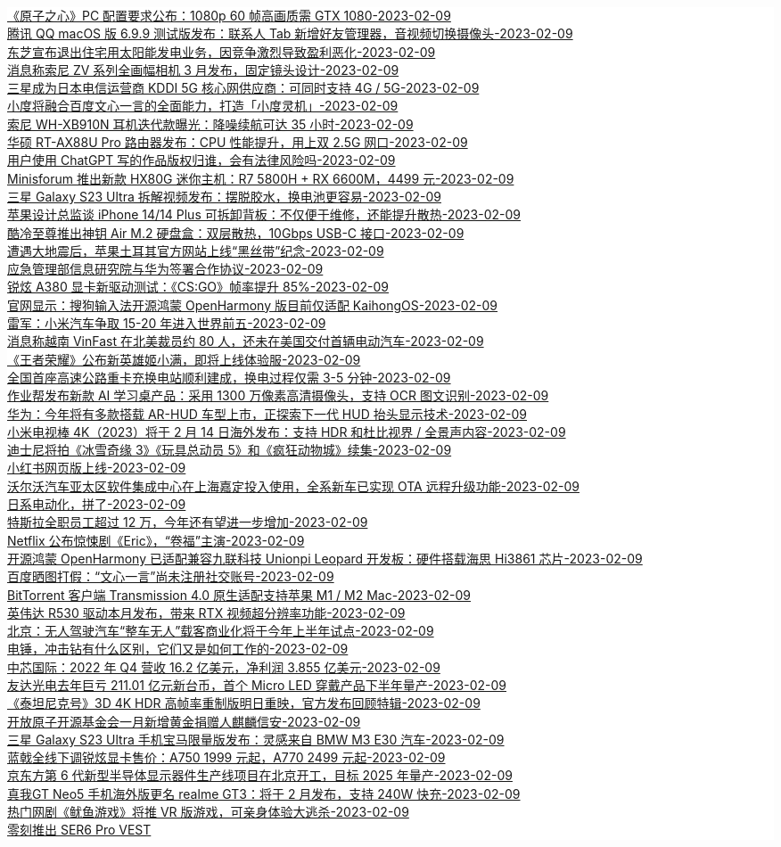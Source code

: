 <a target=_blank rel=nofollow href="https://www.ithome.com/0/672/401.htm" >《原子之心》PC 配置要求公布：1080p 60 帧高画质需 GTX 1080-2023-02-09</a><br/><a target=_blank rel=nofollow href="https://www.ithome.com/0/672/400.htm" >腾讯 QQ macOS 版 6.9.9 测试版发布：联系人 Tab 新增好友管理器，音视频切换摄像头-2023-02-09</a><br/><a target=_blank rel=nofollow href="https://www.ithome.com/0/672/399.htm" >东芝宣布退出住宅用太阳能发电业务，因竞争激烈导致盈利恶化-2023-02-09</a><br/><a target=_blank rel=nofollow href="https://www.ithome.com/0/672/398.htm" >消息称索尼 ZV 系列全画幅相机 3 月发布，固定镜头设计-2023-02-09</a><br/><a target=_blank rel=nofollow href="https://www.ithome.com/0/672/397.htm" >三星成为日本电信运营商 KDDI 5G 核心网供应商：可同时支持 4G / 5G-2023-02-09</a><br/><a target=_blank rel=nofollow href="https://www.ithome.com/0/672/396.htm" >小度将融合百度文心一言的全面能力，打造「小度灵机」-2023-02-09</a><br/><a target=_blank rel=nofollow href="https://www.ithome.com/0/672/395.htm" >索尼 WH-XB910N 耳机迭代款曝光：降噪续航可达 35 小时-2023-02-09</a><br/><a target=_blank rel=nofollow href="https://www.ithome.com/0/672/394.htm" >华硕 RT-AX88U Pro 路由器发布：CPU 性能提升，用上双 2.5G 网口-2023-02-09</a><br/><a target=_blank rel=nofollow href="https://www.ithome.com/0/672/393.htm" >用户使用 ChatGPT 写的作品版权归谁，会有法律风险吗-2023-02-09</a><br/><a target=_blank rel=nofollow href="https://www.ithome.com/0/672/392.htm" >Minisforum 推出新款 HX80G 迷你主机：R7 5800H + RX 6600M，4499 元-2023-02-09</a><br/><a target=_blank rel=nofollow href="https://www.ithome.com/0/672/391.htm" >三星 Galaxy S23 Ultra 拆解视频发布：摆脱胶水，换电池更容易-2023-02-09</a><br/><a target=_blank rel=nofollow href="https://www.ithome.com/0/672/390.htm" >苹果设计总监谈 iPhone 14/14 Plus 可拆卸背板：不仅便于维修，还能提升散热-2023-02-09</a><br/><a target=_blank rel=nofollow href="https://www.ithome.com/0/672/388.htm" >酷冷至尊推出神钥 Air M.2 硬盘盒：双层散热，10Gbps USB-C 接口-2023-02-09</a><br/><a target=_blank rel=nofollow href="https://www.ithome.com/0/672/387.htm" >遭遇大地震后，苹果土耳其官方网站上线“黑丝带”纪念-2023-02-09</a><br/><a target=_blank rel=nofollow href="https://www.ithome.com/0/672/386.htm" >应急管理部信息研究院与华为签署合作协议-2023-02-09</a><br/><a target=_blank rel=nofollow href="https://www.ithome.com/0/672/385.htm" >锐炫 A380 显卡新驱动测试：《CS:GO》帧率提升 85%-2023-02-09</a><br/><a target=_blank rel=nofollow href="https://www.ithome.com/0/672/384.htm" >官网显示：搜狗输入法开源鸿蒙 OpenHarmony 版目前仅适配 KaihongOS-2023-02-09</a><br/><a target=_blank rel=nofollow href="https://www.ithome.com/0/672/383.htm" >雷军：小米汽车争取 15-20 年进入世界前五-2023-02-09</a><br/><a target=_blank rel=nofollow href="https://www.ithome.com/0/672/382.htm" >消息称越南 VinFast 在北美裁员约 80 人，还未在美国交付首辆电动汽车-2023-02-09</a><br/><a target=_blank rel=nofollow href="https://www.ithome.com/0/672/381.htm" >《王者荣耀》公布新英雄姬小满，即将上线体验服-2023-02-09</a><br/><a target=_blank rel=nofollow href="https://www.ithome.com/0/672/380.htm" >全国首座高速公路重卡充换电站顺利建成，换电过程仅需 3-5 分钟-2023-02-09</a><br/><a target=_blank rel=nofollow href="https://www.ithome.com/0/672/379.htm" >作业帮发布新款 AI 学习桌产品：采用 1300 万像素高清摄像头，支持 OCR 图文识别-2023-02-09</a><br/><a target=_blank rel=nofollow href="https://www.ithome.com/0/672/377.htm" >华为：今年将有多款搭载 AR-HUD 车型上市，正探索下一代 HUD 抬头显示技术-2023-02-09</a><br/><a target=_blank rel=nofollow href="https://www.ithome.com/0/672/376.htm" >小米电视棒 4K（2023）将于 2 月 14 日海外发布：支持 HDR 和杜比视界 / 全景声内容-2023-02-09</a><br/><a target=_blank rel=nofollow href="https://www.ithome.com/0/672/375.htm" >迪士尼将拍《冰雪奇缘 3》《玩具总动员 5》和《疯狂动物城》续集-2023-02-09</a><br/><a target=_blank rel=nofollow href="https://www.ithome.com/0/672/374.htm" >小红书网页版上线-2023-02-09</a><br/><a target=_blank rel=nofollow href="https://www.ithome.com/0/672/373.htm" >沃尔沃汽车亚太区软件集成中心在上海嘉定投入使用，全系新车已实现 OTA 远程升级功能-2023-02-09</a><br/><a target=_blank rel=nofollow href="https://www.ithome.com/0/672/372.htm" >日系电动化，拼了-2023-02-09</a><br/><a target=_blank rel=nofollow href="https://www.ithome.com/0/672/370.htm" >特斯拉全职员工超过 12 万，今年还有望进一步增加-2023-02-09</a><br/><a target=_blank rel=nofollow href="https://www.ithome.com/0/672/369.htm" >Netflix 公布惊悚剧《Eric》，“卷福”主演-2023-02-09</a><br/><a target=_blank rel=nofollow href="https://www.ithome.com/0/672/368.htm" >开源鸿蒙 OpenHarmony 已适配兼容九联科技 Unionpi Leopard 开发板：硬件搭载海思 Hi3861 芯片-2023-02-09</a><br/><a target=_blank rel=nofollow href="https://www.ithome.com/0/672/367.htm" >百度晒图打假：“文心一言”尚未注册社交账号-2023-02-09</a><br/><a target=_blank rel=nofollow href="https://www.ithome.com/0/672/366.htm" >BitTorrent 客户端 Transmission 4.0 原生适配支持苹果 M1 / M2 Mac-2023-02-09</a><br/><a target=_blank rel=nofollow href="https://www.ithome.com/0/672/365.htm" >英伟达 R530 驱动本月发布，带来 RTX 视频超分辨率功能-2023-02-09</a><br/><a target=_blank rel=nofollow href="https://www.ithome.com/0/672/364.htm" >北京：无人驾驶汽车“整车无人”载客商业化将于今年上半年试点-2023-02-09</a><br/><a target=_blank rel=nofollow href="https://www.ithome.com/0/672/363.htm" >电锤，冲击钻有什么区别，它们又是如何工作的-2023-02-09</a><br/><a target=_blank rel=nofollow href="https://www.ithome.com/0/672/362.htm" >中芯国际：2022 年 Q4 营收 16.2 亿美元，净利润 3.855 亿美元-2023-02-09</a><br/><a target=_blank rel=nofollow href="https://www.ithome.com/0/672/361.htm" >友达光电去年巨亏 211.01 亿元新台币，首个 Micro LED 穿戴产品下半年量产-2023-02-09</a><br/><a target=_blank rel=nofollow href="https://www.ithome.com/0/672/360.htm" >《泰坦尼克号》3D 4K HDR 高帧率重制版明日重映，官方发布回顾特辑-2023-02-09</a><br/><a target=_blank rel=nofollow href="https://www.ithome.com/0/672/359.htm" >开放原子开源基金会一月新增黄金捐赠人麒麟信安-2023-02-09</a><br/><a target=_blank rel=nofollow href="https://www.ithome.com/0/672/358.htm" >三星 Galaxy S23 Ultra 手机宝马限量版发布：灵感来自 BMW M3 E30 汽车-2023-02-09</a><br/><a target=_blank rel=nofollow href="https://www.ithome.com/0/672/356.htm" >蓝戟全线下调锐炫显卡售价：A750 1999 元起，A770 2499 元起-2023-02-09</a><br/><a target=_blank rel=nofollow href="https://www.ithome.com/0/672/355.htm" >京东方第 6 代新型半导体显示器件生产线项目在北京开工，目标 2025 年量产-2023-02-09</a><br/><a target=_blank rel=nofollow href="https://www.ithome.com/0/672/354.htm" >真我GT Neo5 手机海外版更名 realme GT3：将于 2 月发布，支持 240W 快充-2023-02-09</a><br/><a target=_blank rel=nofollow href="https://www.ithome.com/0/672/353.htm" >热门网剧《鱿鱼游戏》将推 VR 版游戏，可亲身体验大逃杀-2023-02-09</a><br/><a target=_blank rel=nofollow href="https://www.ithome.com/0/672/352.htm" >零刻推出 SER6 Pro VEST